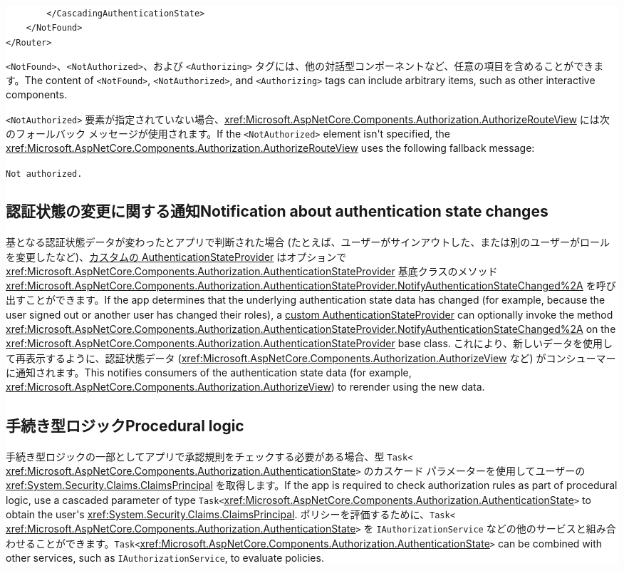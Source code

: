 ```razor
        </CascadingAuthenticationState>
    </NotFound>
</Router>
```

<span data-ttu-id="c78a6-215">`<NotFound>`、`<NotAuthorized>`、および `<Authorizing>` タグには、他の対話型コンポーネントなど、任意の項目を含めることができます。</span><span class="sxs-lookup"><span data-stu-id="c78a6-215">The content of `<NotFound>`, `<NotAuthorized>`, and `<Authorizing>` tags can include arbitrary items, such as other interactive components.</span></span>

<span data-ttu-id="c78a6-216">`<NotAuthorized>` 要素が指定されていない場合、<xref:Microsoft.AspNetCore.Components.Authorization.AuthorizeRouteView> には次のフォールバック メッセージが使用されます。</span><span class="sxs-lookup"><span data-stu-id="c78a6-216">If the `<NotAuthorized>` element isn't specified, the <xref:Microsoft.AspNetCore.Components.Authorization.AuthorizeRouteView> uses the following fallback message:</span></span>

```html
Not authorized.
```

## <a name="notification-about-authentication-state-changes"></a><span data-ttu-id="c78a6-217">認証状態の変更に関する通知</span><span class="sxs-lookup"><span data-stu-id="c78a6-217">Notification about authentication state changes</span></span>

<span data-ttu-id="c78a6-218">基となる認証状態データが変わったとアプリで判断された場合 (たとえば、ユーザーがサインアウトした、または別のユーザーがロールを変更したなど)、[カスタムの AuthenticationStateProvider](#implement-a-custom-authenticationstateprovider) はオプションで <xref:Microsoft.AspNetCore.Components.Authorization.AuthenticationStateProvider> 基底クラスのメソッド <xref:Microsoft.AspNetCore.Components.Authorization.AuthenticationStateProvider.NotifyAuthenticationStateChanged%2A> を呼び出すことができます。</span><span class="sxs-lookup"><span data-stu-id="c78a6-218">If the app determines that the underlying authentication state data has changed (for example, because the user signed out or another user has changed their roles), a [custom AuthenticationStateProvider](#implement-a-custom-authenticationstateprovider) can optionally invoke the method <xref:Microsoft.AspNetCore.Components.Authorization.AuthenticationStateProvider.NotifyAuthenticationStateChanged%2A> on the <xref:Microsoft.AspNetCore.Components.Authorization.AuthenticationStateProvider> base class.</span></span> <span data-ttu-id="c78a6-219">これにより、新しいデータを使用して再表示するように、認証状態データ (<xref:Microsoft.AspNetCore.Components.Authorization.AuthorizeView> など) がコンシューマーに通知されます。</span><span class="sxs-lookup"><span data-stu-id="c78a6-219">This notifies consumers of the authentication state data (for example, <xref:Microsoft.AspNetCore.Components.Authorization.AuthorizeView>) to rerender using the new data.</span></span>

## <a name="procedural-logic"></a><span data-ttu-id="c78a6-220">手続き型ロジック</span><span class="sxs-lookup"><span data-stu-id="c78a6-220">Procedural logic</span></span>

<span data-ttu-id="c78a6-221">手続き型ロジックの一部としてアプリで承認規則をチェックする必要がある場合、型 `Task<`<xref:Microsoft.AspNetCore.Components.Authorization.AuthenticationState>`>` のカスケード パラメーターを使用してユーザーの <xref:System.Security.Claims.ClaimsPrincipal> を取得します。</span><span class="sxs-lookup"><span data-stu-id="c78a6-221">If the app is required to check authorization rules as part of procedural logic, use a cascaded parameter of type `Task<`<xref:Microsoft.AspNetCore.Components.Authorization.AuthenticationState>`>` to obtain the user's <xref:System.Security.Claims.ClaimsPrincipal>.</span></span> <span data-ttu-id="c78a6-222">ポリシーを評価するために、`Task<`<xref:Microsoft.AspNetCore.Components.Authorization.AuthenticationState>`>` を `IAuthorizationService` などの他のサービスと組み合わせることができます。</span><span class="sxs-lookup"><span data-stu-id="c78a6-222">`Task<`<xref:Microsoft.AspNetCore.Components.Authorization.AuthenticationState>`>` can be combined with other services, such as `IAuthorizationService`, to evaluate policies.</span></span>
